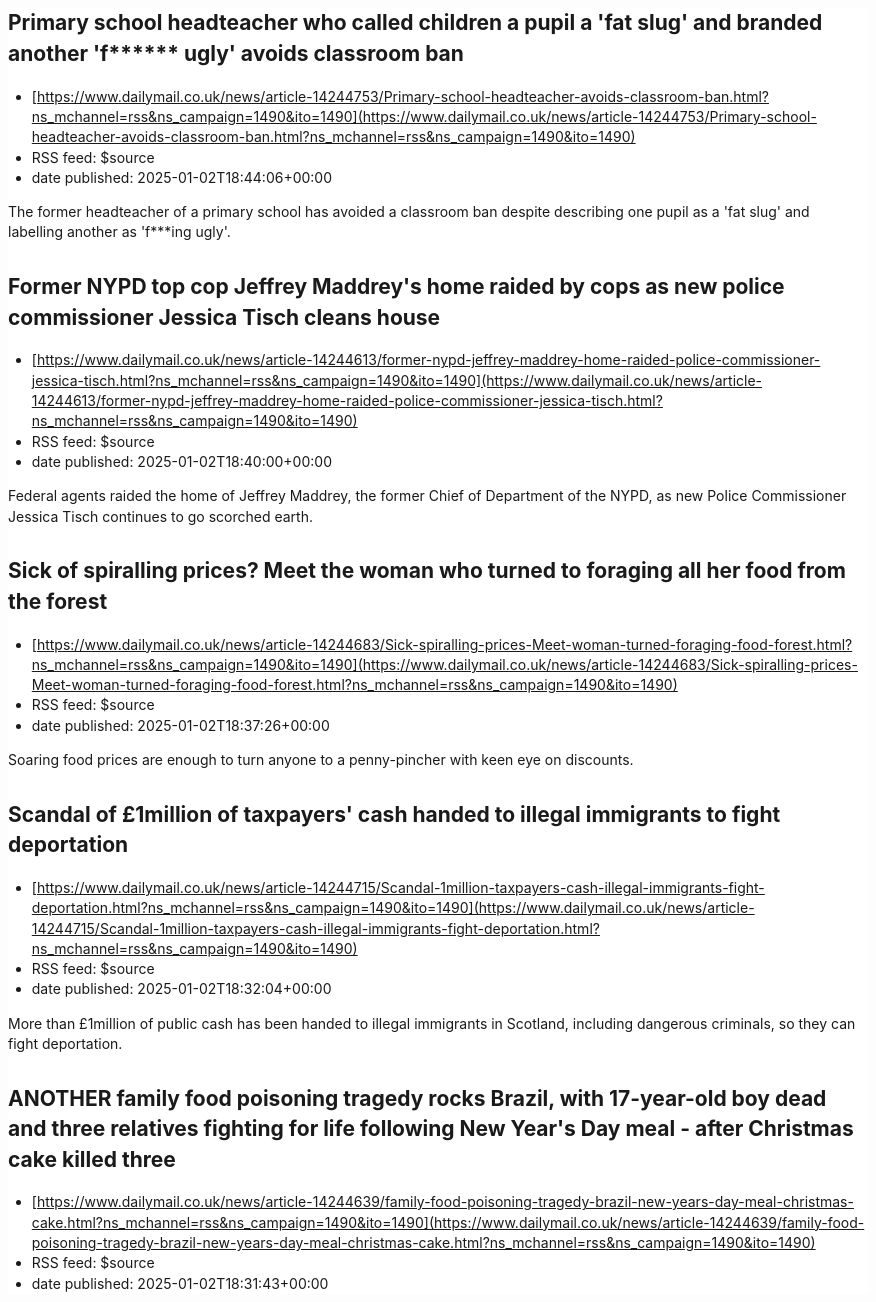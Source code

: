 ## Primary school headteacher who called children a pupil a 'fat slug' and branded another 'f****** ugly' avoids classroom ban
 - [https://www.dailymail.co.uk/news/article-14244753/Primary-school-headteacher-avoids-classroom-ban.html?ns_mchannel=rss&ns_campaign=1490&ito=1490](https://www.dailymail.co.uk/news/article-14244753/Primary-school-headteacher-avoids-classroom-ban.html?ns_mchannel=rss&ns_campaign=1490&ito=1490)
 - RSS feed: $source
 - date published: 2025-01-02T18:44:06+00:00

The former headteacher of a primary school has avoided a classroom ban despite describing one pupil as a 'fat slug' and labelling another as 'f***ing ugly'.

## Former NYPD top cop Jeffrey Maddrey's home raided by cops as new police commissioner Jessica Tisch cleans house
 - [https://www.dailymail.co.uk/news/article-14244613/former-nypd-jeffrey-maddrey-home-raided-police-commissioner-jessica-tisch.html?ns_mchannel=rss&ns_campaign=1490&ito=1490](https://www.dailymail.co.uk/news/article-14244613/former-nypd-jeffrey-maddrey-home-raided-police-commissioner-jessica-tisch.html?ns_mchannel=rss&ns_campaign=1490&ito=1490)
 - RSS feed: $source
 - date published: 2025-01-02T18:40:00+00:00

Federal agents raided the home of Jeffrey Maddrey, the former Chief of Department of the NYPD, as new Police Commissioner Jessica Tisch continues to go scorched earth.

## Sick of spiralling prices? Meet the woman who turned to foraging all her food from the forest
 - [https://www.dailymail.co.uk/news/article-14244683/Sick-spiralling-prices-Meet-woman-turned-foraging-food-forest.html?ns_mchannel=rss&ns_campaign=1490&ito=1490](https://www.dailymail.co.uk/news/article-14244683/Sick-spiralling-prices-Meet-woman-turned-foraging-food-forest.html?ns_mchannel=rss&ns_campaign=1490&ito=1490)
 - RSS feed: $source
 - date published: 2025-01-02T18:37:26+00:00

Soaring food prices are enough to turn anyone to a penny-pincher with keen eye on discounts.

## Scandal of £1million of taxpayers' cash handed to illegal immigrants to fight deportation
 - [https://www.dailymail.co.uk/news/article-14244715/Scandal-1million-taxpayers-cash-illegal-immigrants-fight-deportation.html?ns_mchannel=rss&ns_campaign=1490&ito=1490](https://www.dailymail.co.uk/news/article-14244715/Scandal-1million-taxpayers-cash-illegal-immigrants-fight-deportation.html?ns_mchannel=rss&ns_campaign=1490&ito=1490)
 - RSS feed: $source
 - date published: 2025-01-02T18:32:04+00:00

More than £1million of public cash has been handed to illegal immigrants in Scotland, including dangerous criminals, so they can fight deportation.

## ANOTHER family food poisoning tragedy rocks Brazil, with 17-year-old boy dead and three relatives fighting for life following New Year's Day meal - after Christmas cake killed three
 - [https://www.dailymail.co.uk/news/article-14244639/family-food-poisoning-tragedy-brazil-new-years-day-meal-christmas-cake.html?ns_mchannel=rss&ns_campaign=1490&ito=1490](https://www.dailymail.co.uk/news/article-14244639/family-food-poisoning-tragedy-brazil-new-years-day-meal-christmas-cake.html?ns_mchannel=rss&ns_campaign=1490&ito=1490)
 - RSS feed: $source
 - date published: 2025-01-02T18:31:43+00:00
